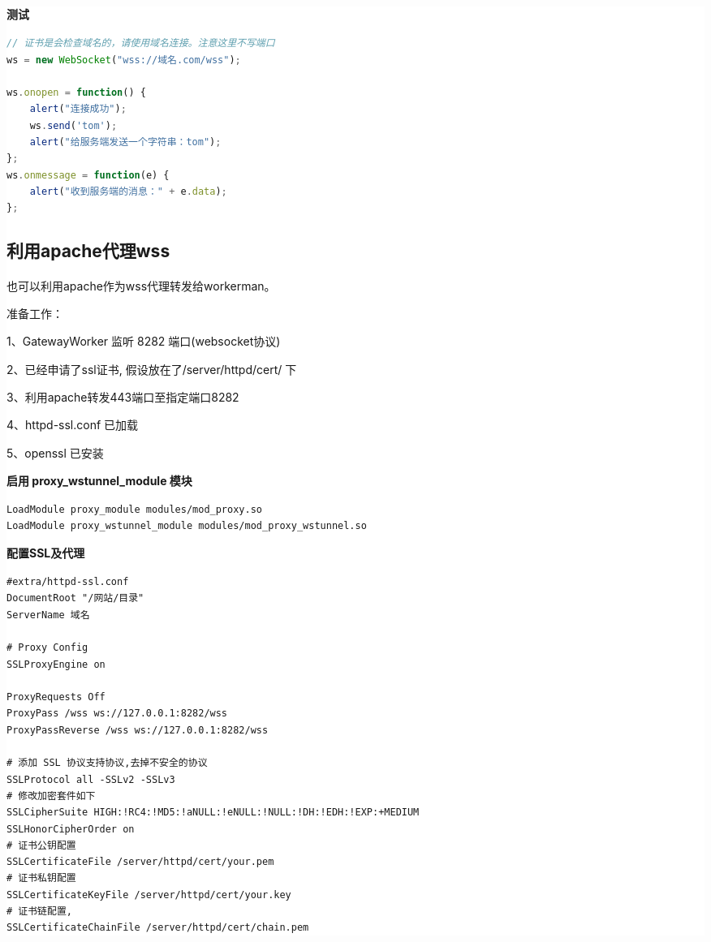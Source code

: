 **测试**
```javascript
// 证书是会检查域名的，请使用域名连接。注意这里不写端口
ws = new WebSocket("wss://域名.com/wss");

ws.onopen = function() {
    alert("连接成功");
    ws.send('tom');
    alert("给服务端发送一个字符串：tom");
};
ws.onmessage = function(e) {
    alert("收到服务端的消息：" + e.data);
};
```

## 利用apache代理wss

也可以利用apache作为wss代理转发给workerman。

准备工作：

1、GatewayWorker 监听 8282 端口(websocket协议)

2、已经申请了ssl证书, 假设放在了/server/httpd/cert/ 下

3、利用apache转发443端口至指定端口8282

4、httpd-ssl.conf 已加载

5、openssl 已安装

**启用 proxy_wstunnel_module 模块**
```
LoadModule proxy_module modules/mod_proxy.so
LoadModule proxy_wstunnel_module modules/mod_proxy_wstunnel.so
```

**配置SSL及代理**
```
#extra/httpd-ssl.conf
DocumentRoot "/网站/目录"
ServerName 域名

# Proxy Config
SSLProxyEngine on

ProxyRequests Off
ProxyPass /wss ws://127.0.0.1:8282/wss
ProxyPassReverse /wss ws://127.0.0.1:8282/wss

# 添加 SSL 协议支持协议,去掉不安全的协议
SSLProtocol all -SSLv2 -SSLv3
# 修改加密套件如下
SSLCipherSuite HIGH:!RC4:!MD5:!aNULL:!eNULL:!NULL:!DH:!EDH:!EXP:+MEDIUM
SSLHonorCipherOrder on
# 证书公钥配置
SSLCertificateFile /server/httpd/cert/your.pem
# 证书私钥配置
SSLCertificateKeyFile /server/httpd/cert/your.key
# 证书链配置,
SSLCertificateChainFile /server/httpd/cert/chain.pem
```
